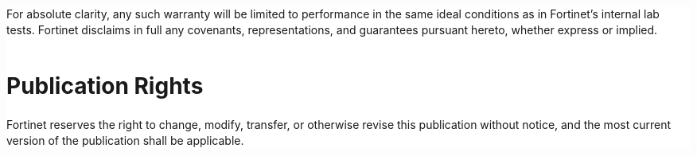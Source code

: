 For absolute clarity, any such warranty will be limited to performance in the same ideal conditions as in Fortinet’s internal lab tests. Fortinet disclaims in full any covenants, representations, and guarantees pursuant hereto, whether express or implied.

# Publication Rights

Fortinet reserves the right to change, modify, transfer, or otherwise revise this publication without notice, and the most current version of the publication shall be applicable.